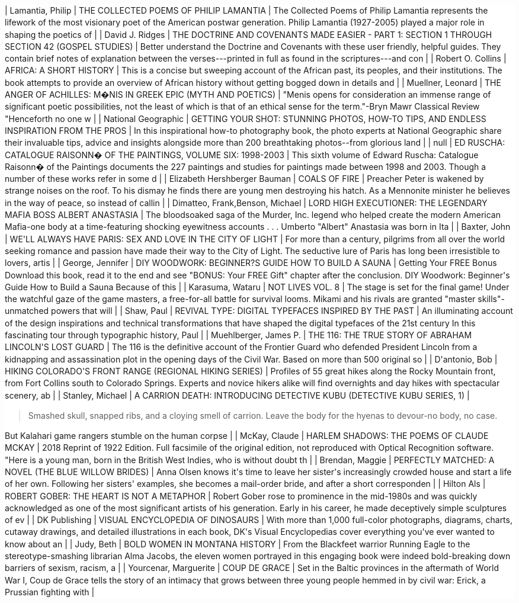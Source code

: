 | Lamantia, Philip | THE COLLECTED POEMS OF PHILIP LAMANTIA | The Collected Poems of Philip Lamantia represents the lifework of the most visionary poet of the American postwar generation. Philip Lamantia (1927-2005) played a major role in shaping the poetics of  |
| David J. Ridges | THE DOCTRINE AND COVENANTS MADE EASIER - PART 1: SECTION 1 THROUGH SECTION 42 (GOSPEL STUDIES) | Better understand the Doctrine and Covenants with these user friendly, helpful guides. They contain brief notes of explanation between the verses---printed in full as found in the scriptures---and con |
| Robert O. Collins | AFRICA: A SHORT HISTORY | This is a concise but sweeping account of the African past, its peoples, and their institutions. The book attempts to provide an overview of African history without getting bogged down in details and  |
| Muellner, Leonard | THE ANGER OF ACHILLES: M�NIS IN GREEK EPIC (MYTH AND POETICS) |  "Menis opens for consideration an immense range of significant poetic possibilities, not the least of which is that of an ethical sense for the term."-Bryn Mawr Classical Review  "Henceforth no one w |
| National Geographic | GETTING YOUR SHOT: STUNNING PHOTOS, HOW-TO TIPS, AND ENDLESS INSPIRATION FROM THE PROS | In this inspirational how-to photography book, the photo experts at National Geographic share their invaluable tips, advice and insights alongside more than 200 breathtaking photos--from glorious land |
| null | ED RUSCHA: CATALOGUE RAISONN� OF THE PAINTINGS, VOLUME SIX: 1998-2003 | This sixth volume of Edward Ruscha: Catalogue Raisonn� of the Paintings documents the 227 paintings and studies for paintings made between 1998 and 2003. Though a number of these works refer in some d |
| Elizabeth Hershberger Bauman | COALS OF FIRE |  Preacher Peter is wakened by strange noises on the roof. To his dismay he finds there are young men destroying his hatch. As a Mennonite minister he believes in the way of peace, so instead of callin |
| Dimatteo, Frank,Benson, Michael | LORD HIGH EXECUTIONER: THE LEGENDARY MAFIA BOSS ALBERT ANASTASIA | The bloodsoaked saga of the Murder, Inc. legend who helped create the modern American Mafia-one body at a time-featuring shocking eyewitness accounts . . .   Umberto "Albert" Anastasia was born in Ita |
| Baxter, John | WE'LL ALWAYS HAVE PARIS: SEX AND LOVE IN THE CITY OF LIGHT |  For more than a century, pilgrims from all over the world seeking romance and passion have made their way to the City of Light. The seductive lure of Paris has long been irresistible to lovers, artis |
| George, Jennifer | DIY WOODWORK: BEGINNER?S GUIDE HOW TO BUILD A SAUNA |  Getting Your FREE Bonus   Download this book, read it to the end and see "BONUS: Your FREE Gift" chapter after the conclusion.   DIY Woodwork: Beginner's Guide How to Build a Sauna   Because of this  |
| Karasuma, Wataru | NOT LIVES VOL. 8 | The stage is set for the final game! Under the watchful gaze of the game masters, a free-for-all battle for survival looms. Mikami and his rivals are granted "master skills"-unmatched powers that will |
| Shaw, Paul | REVIVAL TYPE: DIGITAL TYPEFACES INSPIRED BY THE PAST | An illuminating account of the design inspirations and technical transformations that have shaped the digital typefaces of the 21st century   In this fascinating tour through typographic history, Paul |
| Muehlberger, James P. | THE 116: THE TRUE STORY OF ABRAHAM LINCOLN'S LOST GUARD | The 116 is the definitive account of the Frontier Guard who defended President Lincoln from a kidnapping and assassination plot in the opening days of the Civil War. Based on more than 500 original so |
| D'antonio, Bob | HIKING COLORADO'S FRONT RANGE (REGIONAL HIKING SERIES) |  Profiles of 55 great hikes along the Rocky Mountain front, from Fort Collins south to Colorado Springs. Experts and novice hikers alike will find overnights and day hikes with spectacular scenery, ab |
| Stanley, Michael | A CARRION DEATH: INTRODUCING DETECTIVE KUBU (DETECTIVE KUBU SERIES, 1) | <blockquote> Smashed skull, snapped ribs, and a cloying smell of carrion. Leave the body for the hyenas to devour-no body, no case. </blockquote> But Kalahari game rangers stumble on the human corpse  |
| McKay, Claude | HARLEM SHADOWS: THE POEMS OF CLAUDE MCKAY |  2018 Reprint of 1922 Edition. Full facsimile of the original edition, not reproduced with Optical Recognition software.  "Here is a young man, born in the British West Indies, who is without doubt th |
| Brendan, Maggie | PERFECTLY MATCHED: A NOVEL (THE BLUE WILLOW BRIDES) | Anna Olsen knows it's time to leave her sister's increasingly crowded house and start a life of her own. Following her sisters' examples, she becomes a mail-order bride, and after a short corresponden |
| Hilton Als | ROBERT GOBER: THE HEART IS NOT A METAPHOR | Robert Gober rose to prominence in the mid-1980s and was quickly acknowledged as one of the most significant artists of his generation. Early in his career, he made deceptively simple sculptures of ev |
| DK Publishing | VISUAL ENCYCLOPEDIA OF DINOSAURS | With more than 1,000 full-color photographs, diagrams, charts, cutaway drawings, and detailed illustrations in each book, DK's Visual Encyclopedias cover everything you've ever wanted to know about an |
| Judy, Beth | BOLD WOMEN IN MONTANA HISTORY | From the Blackfeet warrior Running Eagle to the stereotype-smashing librarian Alma Jacobs, the eleven women portrayed in this engaging book were indeed bold-breaking down barriers of sexism, racism, a |
| Yourcenar, Marguerite | COUP DE GRACE |  Set in the Baltic provinces in the aftermath of World War I, Coup de Grace tells the story of an intimacy that grows between three young people hemmed in by civil war: Erick, a Prussian fighting with |